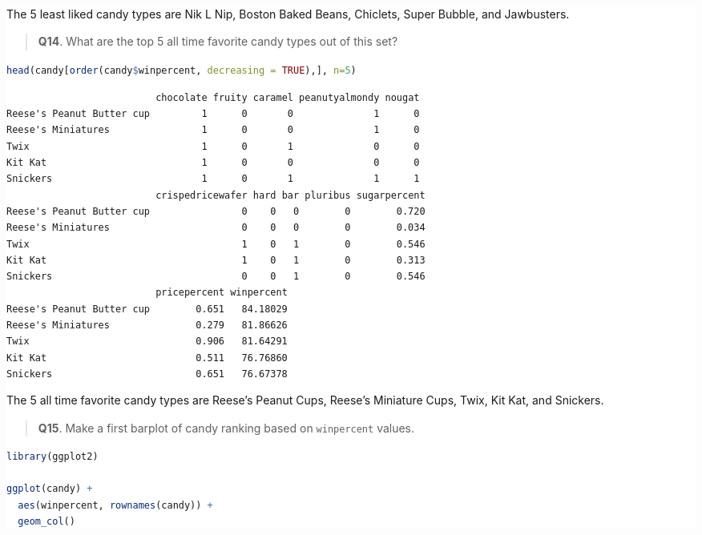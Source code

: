 The 5 least liked candy types are Nik L Nip, Boston Baked Beans,
Chiclets, Super Bubble, and Jawbusters.

> **Q14**. What are the top 5 all time favorite candy types out of this
> set?

``` r
head(candy[order(candy$winpercent, decreasing = TRUE),], n=5)
```

                              chocolate fruity caramel peanutyalmondy nougat
    Reese's Peanut Butter cup         1      0       0              1      0
    Reese's Miniatures                1      0       0              1      0
    Twix                              1      0       1              0      0
    Kit Kat                           1      0       0              0      0
    Snickers                          1      0       1              1      1
                              crispedricewafer hard bar pluribus sugarpercent
    Reese's Peanut Butter cup                0    0   0        0        0.720
    Reese's Miniatures                       0    0   0        0        0.034
    Twix                                     1    0   1        0        0.546
    Kit Kat                                  1    0   1        0        0.313
    Snickers                                 0    0   1        0        0.546
                              pricepercent winpercent
    Reese's Peanut Butter cup        0.651   84.18029
    Reese's Miniatures               0.279   81.86626
    Twix                             0.906   81.64291
    Kit Kat                          0.511   76.76860
    Snickers                         0.651   76.67378

The 5 all time favorite candy types are Reese’s Peanut Cups, Reese’s
Miniature Cups, Twix, Kit Kat, and Snickers.

> **Q15**. Make a first barplot of candy ranking based on `winpercent`
> values.

``` r
library(ggplot2)

ggplot(candy) + 
  aes(winpercent, rownames(candy)) +
  geom_col()
```
